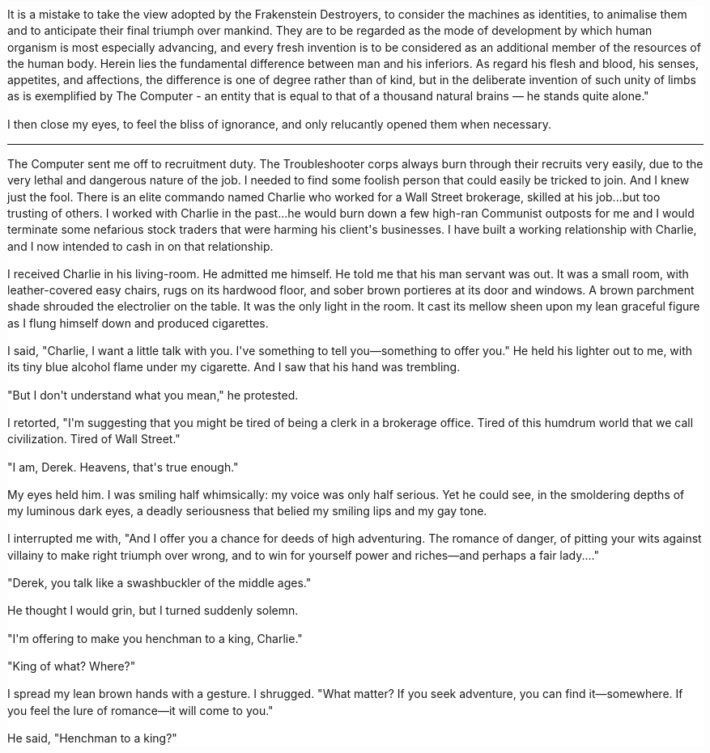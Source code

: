 It is a mistake to take the view adopted by the Frakenstein Destroyers, to consider the machines as identities, to animalise them and to anticipate their final triumph over mankind. They are to be regarded as the mode of development by which human organism is most especially advancing, and every fresh invention is to be considered as an additional member of the resources of the human body. Herein lies the fundamental difference between man and his inferiors. As regard his flesh and blood, his senses, appetites, and affections, the difference is one of degree rather than of kind, but in the deliberate invention of such unity of limbs as is exemplified by The Computer - an entity that is equal to that of a thousand natural brains — he stands quite alone."

I then close my eyes, to feel the bliss of ignorance, and only relucantly opened them when necessary.

--------------
The Computer sent me off to recruitment duty. The Troubleshooter corps always burn through their recruits very easily, due to the very lethal and dangerous nature of the job. I needed to find some foolish person that could easily be tricked to join. And I knew just the fool. There is an elite commando named Charlie who worked for a Wall Street brokerage, skilled at his job...but too trusting of others. I worked with Charlie in the past...he would burn down a few high-ran Communist outposts for me and I would terminate some nefarious stock traders that were harming his client's businesses. I have built a working relationship with Charlie, and I now intended to cash in on that relationship.

I received Charlie in his living-room. He admitted me himself. He told me that his man servant was out. It was a small room, with leather-covered easy chairs, rugs on its hardwood floor, and sober brown portieres at its door and windows. A brown parchment shade shrouded the electrolier on the table. It was the only light in the room. It cast its mellow sheen upon my lean graceful figure as I flung himself down and produced cigarettes.

I said, "Charlie, I want a little talk with you. I've something to tell you—something to offer you." He held his lighter out to me, with its tiny blue alcohol flame under my cigarette. And I saw that his hand was trembling.

"But I don't understand what you mean," he protested.

I retorted, "I'm suggesting that you might be tired of being a clerk in a brokerage office. Tired of this humdrum world that we call civilization. Tired of Wall Street."

"I am, Derek. Heavens, that's true enough."

My eyes held him. I was smiling half whimsically: my voice was only half serious. Yet he could see, in the smoldering depths of my luminous dark eyes, a deadly seriousness that belied my smiling lips and my gay tone.

I interrupted me with, "And I offer you a chance for deeds of high adventuring. The romance of danger, of pitting your wits against villainy to make right triumph over wrong, and to win for yourself power and riches—and perhaps a fair lady...."

"Derek, you talk like a swashbuckler of the middle ages."

He thought I would grin, but I turned suddenly solemn.

"I'm offering to make you henchman to a king, Charlie."

"King of what? Where?"

I spread my lean brown hands with a gesture. I shrugged. "What matter? If you seek adventure, you can find it—somewhere. If you feel the lure of romance—it will come to you."

He said, "Henchman to a king?"
